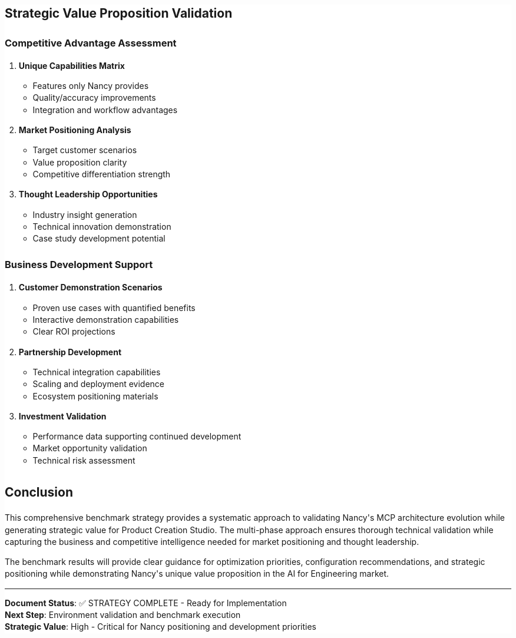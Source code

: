 ## Strategic Value Proposition Validation

### Competitive Advantage Assessment
1. **Unique Capabilities Matrix**
   - Features only Nancy provides
   - Quality/accuracy improvements
   - Integration and workflow advantages

2. **Market Positioning Analysis**
   - Target customer scenarios
   - Value proposition clarity
   - Competitive differentiation strength

3. **Thought Leadership Opportunities**
   - Industry insight generation
   - Technical innovation demonstration
   - Case study development potential

### Business Development Support
1. **Customer Demonstration Scenarios**
   - Proven use cases with quantified benefits
   - Interactive demonstration capabilities
   - Clear ROI projections

2. **Partnership Development**
   - Technical integration capabilities
   - Scaling and deployment evidence
   - Ecosystem positioning materials

3. **Investment Validation**
   - Performance data supporting continued development
   - Market opportunity validation
   - Technical risk assessment

## Conclusion

This comprehensive benchmark strategy provides a systematic approach to validating Nancy's MCP architecture evolution while generating strategic value for Product Creation Studio. The multi-phase approach ensures thorough technical validation while capturing the business and competitive intelligence needed for market positioning and thought leadership.

The benchmark results will provide clear guidance for optimization priorities, configuration recommendations, and strategic positioning while demonstrating Nancy's unique value proposition in the AI for Engineering market.

---

**Document Status**: ✅ STRATEGY COMPLETE - Ready for Implementation  
**Next Step**: Environment validation and benchmark execution  
**Strategic Value**: High - Critical for Nancy positioning and development priorities